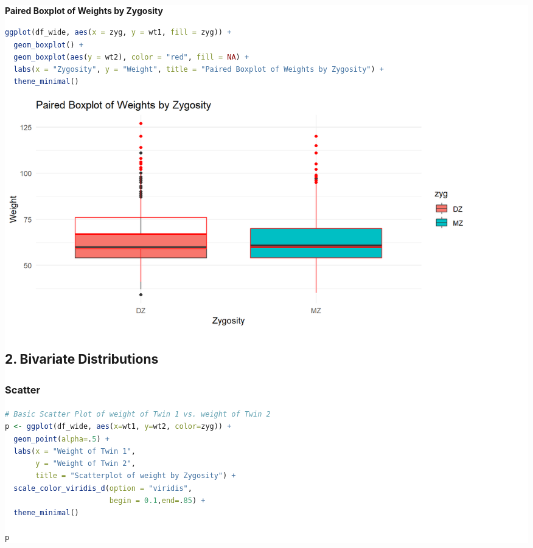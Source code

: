 
**Paired Boxplot of Weights by Zygosity**


``` r
ggplot(df_wide, aes(x = zyg, y = wt1, fill = zyg)) +
  geom_boxplot() +
  geom_boxplot(aes(y = wt2), color = "red", fill = NA) +
  labs(x = "Zygosity", y = "Weight", title = "Paired Boxplot of Weights by Zygosity") +
  theme_minimal()
```

<img src="03_wide_files/figure-html/paired-boxplot-1.png" width="768" />


## 2. Bivariate Distributions

### Scatter 


``` r
# Basic Scatter Plot of weight of Twin 1 vs. weight of Twin 2
p <- ggplot(df_wide, aes(x=wt1, y=wt2, color=zyg)) +
  geom_point(alpha=.5) +
  labs(x = "Weight of Twin 1", 
       y = "Weight of Twin 2", 
       title = "Scatterplot of weight by Zygosity") +
  scale_color_viridis_d(option = "viridis",
                        begin = 0.1,end=.85) +
  theme_minimal()

p
```
